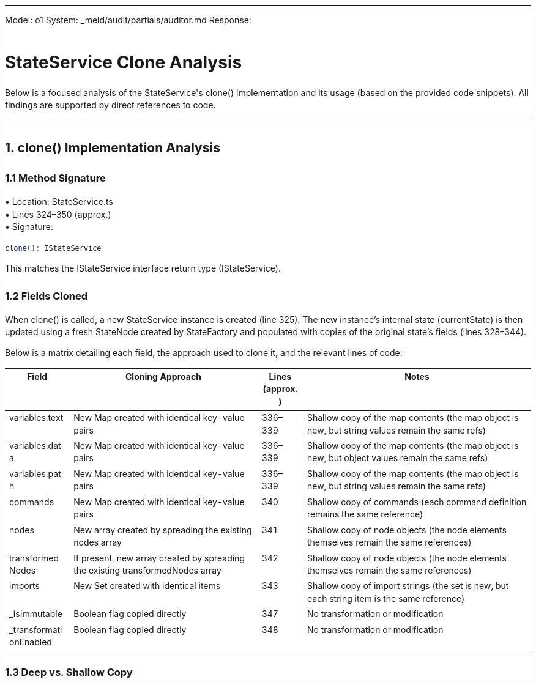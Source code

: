 -------------------------
Model: o1
System: _meld/audit/partials/auditor.md
Response:
# StateService Clone Analysis

Below is a focused analysis of the StateService's clone() implementation and its usage (based on the provided code snippets). All findings are supported by direct references to code.

---

## 1. clone() Implementation Analysis

### 1.1 Method Signature

• Location: StateService.ts  
• Lines 324–350 (approx.)  
• Signature:  
```typescript
clone(): IStateService
```
This matches the IStateService interface return type (IStateService).

### 1.2 Fields Cloned

When clone() is called, a new StateService instance is created (line 325). The new instance’s internal state (currentState) is then updated using a fresh StateNode created by StateFactory and populated with copies of the original state’s fields (lines 328–344).

Below is a matrix detailing each field, the approach used to clone it, and the relevant lines of code:

| Field                     | Cloning Approach                                                                                          | Lines (approx.) | Notes                                                                                             |
|---------------------------|-----------------------------------------------------------------------------------------------------------|-----------------|---------------------------------------------------------------------------------------------------|
| variables.text           | New Map created with identical key-value pairs                                                            | 336–339         | Shallow copy of the map contents (the map object is new, but string values remain the same refs)  |
| variables.data           | New Map created with identical key-value pairs                                                            | 336–339         | Shallow copy of the map contents (the map object is new, but object values remain the same refs)  |
| variables.path           | New Map created with identical key-value pairs                                                            | 336–339         | Shallow copy of the map contents (the map object is new, but string values remain the same refs)  |
| commands                 | New Map created with identical key-value pairs                                                            | 340             | Shallow copy of commands (each command definition remains the same reference)                     |
| nodes                    | New array created by spreading the existing nodes array                                                   | 341             | Shallow copy of node objects (the node elements themselves remain the same references)           |
| transformedNodes         | If present, new array created by spreading the existing transformedNodes array                            | 342             | Shallow copy of node objects (the node elements themselves remain the same references)           |
| imports                  | New Set created with identical items                                                                      | 343             | Shallow copy of import strings (the set is new, but each string item is the same reference)       |
| _isImmutable             | Boolean flag copied directly                                                                              | 347             | No transformation or modification                                                                  |
| _transformationEnabled   | Boolean flag copied directly                                                                              | 348             | No transformation or modification                                                                  |

### 1.3 Deep vs. Shallow Copy
